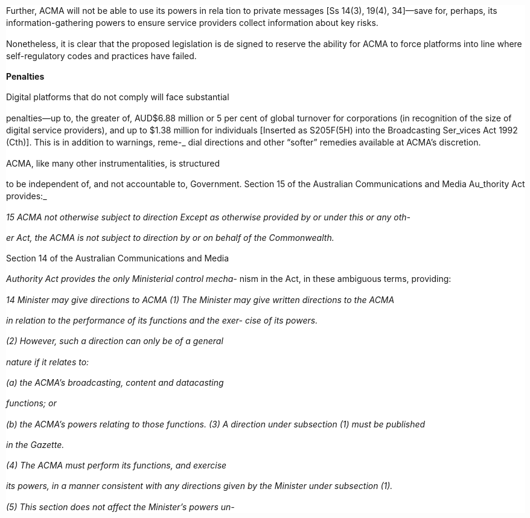 Further, ACMA will not be able to use its powers in rela
tion to private messages [Ss 14(3), 19(4), 34]—save for, perhaps, its information-gathering powers to ensure service providers collect information about key risks.

Nonetheless, it is clear that the proposed legislation is de
signed to reserve the ability for ACMA to force platforms into
line where self-regulatory codes and practices have failed.

**Penalties**

Digital platforms that do not comply will face substantial


penalties—up to, the greater of, AUD$6.88 million or 5 per
cent of global turnover for corporations (in recognition of the
size of digital service providers), and up to $1.38 million for
individuals [Inserted as S205F(5H) into the Broadcasting Ser_vices Act 1992 (Cth)]. This is in addition to warnings, reme-_
dial directions and other “softer” remedies available at ACMA’s discretion.

ACMA, like many other instrumentalities, is structured

to be independent of, and not accountable to, Government.
Section 15 of the Australian Communications and Media Au_thority Act provides:_

_15 ACMA not otherwise subject to direction_
_Except as otherwise provided by or under this or any oth-_

_er Act, the ACMA is not subject to direction by or on behalf_
_of the Commonwealth._

Section 14 of the Australian Communications and Media

_Authority Act provides the only Ministerial control mecha-_
nism in the Act, in these ambiguous terms, providing:

_14 Minister may give directions to ACMA_
_(1) The Minister may give written directions to the ACMA_

_in relation to the performance of its functions and the exer-_
_cise of its powers._

_(2) However, such a direction can only be of a general_

_nature if it relates to:_

_(a) the ACMA’s broadcasting, content and datacasting_

_functions; or_

_(b) the ACMA’s powers relating to those functions._
_(3) A direction under subsection (1) must be published_

_in the Gazette._

_(4) The ACMA must perform its functions, and exercise_

_its powers, in a manner consistent with any directions given_
_by the Minister under subsection (1)._

_(5) This section does not affect the Minister’s powers un-_
